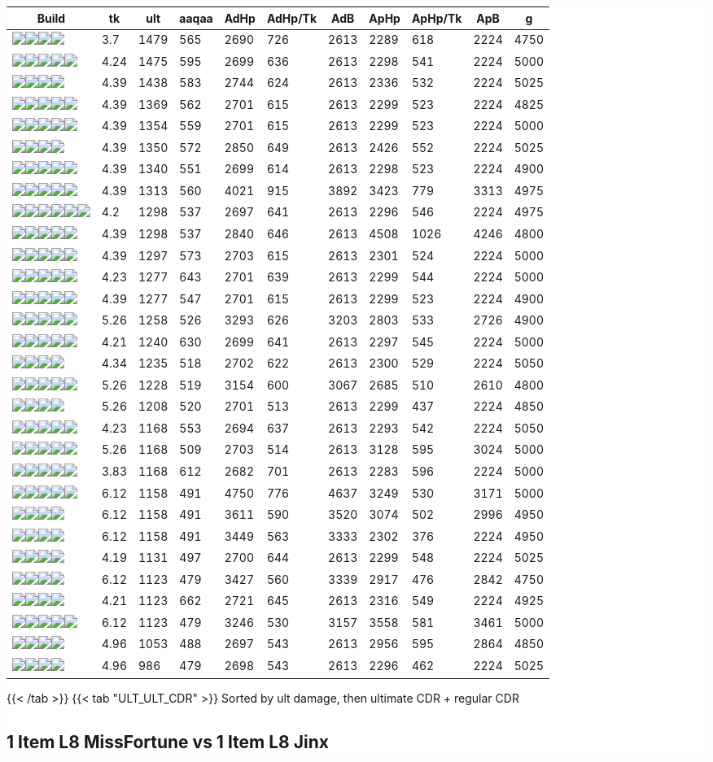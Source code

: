



 Build |tk|ult|aaqaa|AdHp|AdHp/Tk|AdB|ApHp|ApHp/Tk|ApB|g
-|-|-|-|-|-|-|-|-|-|-
![](/item/6691.png)![](/item/1001.png)![](/item/1053.png)![](/item/1055.png)|3.7|1479|565|2690|726|2613|2289|618|2224|4750
![](/item/6676.png)![](/item/1001.png)![](/item/1053.png)![](/item/1055.png)![](/item/1036.png)|4.24|1475|595|2699|636|2613|2298|541|2224|5000
![](/item/3074.png)![](/item/1001.png)![](/item/1055.png)![](/item/1037.png)|4.39|1438|583|2744|624|2613|2336|532|2224|5025
![](/item/3179.png)![](/item/1001.png)![](/item/1053.png)![](/item/1055.png)![](/item/1037.png)|4.39|1369|562|2701|615|2613|2299|523|2224|4825
![](/item/6696.png)![](/item/1001.png)![](/item/1053.png)![](/item/1055.png)![](/item/1036.png)|4.39|1354|559|2701|615|2613|2299|523|2224|5000
![](/item/3072.png)![](/item/1001.png)![](/item/1055.png)![](/item/1037.png)|4.39|1350|572|2850|649|2613|2426|552|2224|5025
![](/item/3004.png)![](/item/1001.png)![](/item/1053.png)![](/item/1055.png)![](/item/1036.png)|4.39|1340|551|2699|614|2613|2298|523|2224|4900
![](/item/6673.png)![](/item/1001.png)![](/item/1055.png)![](/item/1037.png)![](/item/1036.png)|4.39|1313|560|4021|915|3892|3423|779|3313|4975
![](/item/3006.png)![](/item/1053.png)![](/item/1055.png)![](/item/1038.png)![](/item/1037.png)![](/item/1036.png)|4.2|1298|537|2697|641|2613|2296|546|2224|4975
![](/item/3156.png)![](/item/1001.png)![](/item/1053.png)![](/item/1055.png)![](/item/1036.png)|4.39|1298|537|2840|646|2613|4508|1026|4246|4800
![](/item/3033.png)![](/item/1001.png)![](/item/1053.png)![](/item/1055.png)![](/item/1036.png)|4.39|1297|573|2703|615|2613|2301|524|2224|5000
![](/item/3095.png)![](/item/1001.png)![](/item/1053.png)![](/item/1055.png)![](/item/1036.png)|4.23|1277|643|2701|639|2613|2299|544|2224|5000
![](/item/3508.png)![](/item/1001.png)![](/item/1053.png)![](/item/1055.png)![](/item/1036.png)|4.39|1277|547|2701|615|2613|2299|523|2224|4900
![](/item/3814.png)![](/item/1001.png)![](/item/1053.png)![](/item/1055.png)![](/item/1036.png)|5.26|1258|526|3293|626|3203|2803|533|2726|4900
![](/item/3087.png)![](/item/1001.png)![](/item/1053.png)![](/item/1055.png)![](/item/1036.png)|4.21|1240|630|2699|641|2613|2297|545|2224|5000
![](/item/6695.png)![](/item/1053.png)![](/item/1055.png)![](/item/3006.png)|4.34|1235|518|2702|622|2613|2300|529|2224|5050
![](/item/6609.png)![](/item/1001.png)![](/item/1053.png)![](/item/1055.png)![](/item/1036.png)|5.26|1228|519|3154|600|3067|2685|510|2610|4800
![](/item/6694.png)![](/item/1001.png)![](/item/1053.png)![](/item/1055.png)|5.26|1208|520|2701|513|2613|2299|437|2224|4850
![](/item/3094.png)![](/item/1053.png)![](/item/1055.png)![](/item/1036.png)![](/item/1036.png)|4.23|1168|553|2694|637|2613|2293|542|2224|5050
![](/item/3139.png)![](/item/1001.png)![](/item/1053.png)![](/item/1055.png)![](/item/1036.png)|5.26|1168|509|2703|514|2613|3128|595|3024|5000
![](/item/6672.png)![](/item/1001.png)![](/item/1053.png)![](/item/1055.png)![](/item/1036.png)|3.83|1168|612|2682|701|2613|2283|596|2224|5000
![](/item/3026.png)![](/item/1001.png)![](/item/1053.png)![](/item/1055.png)![](/item/1036.png)|6.12|1158|491|4750|776|4637|3249|530|3171|5000
![](/item/3161.png)![](/item/1001.png)![](/item/1053.png)![](/item/1055.png)|6.12|1158|491|3611|590|3520|3074|502|2996|4950
![](/item/6333.png)![](/item/1001.png)![](/item/1053.png)![](/item/1055.png)|6.12|1158|491|3449|563|3333|2302|376|2224|4950
![](/item/3046.png)![](/item/1053.png)![](/item/1055.png)![](/item/1037.png)|4.19|1131|497|2700|644|2613|2299|548|2224|5025
![](/item/3071.png)![](/item/1001.png)![](/item/1053.png)![](/item/1055.png)|6.12|1123|479|3427|560|3339|2917|476|2842|4750
![](/item/3153.png)![](/item/1001.png)![](/item/1055.png)![](/item/1037.png)|4.21|1123|662|2721|645|2613|2316|549|2224|4925
![](/item/6035.png)![](/item/1001.png)![](/item/1053.png)![](/item/1055.png)![](/item/1036.png)|6.12|1123|479|3246|530|3157|3558|581|3461|5000
![](/item/3091.png)![](/item/1001.png)![](/item/1053.png)![](/item/1055.png)|4.96|1053|488|2697|543|2613|2956|595|2864|4850
![](/item/3085.png)![](/item/1053.png)![](/item/1055.png)![](/item/1037.png)|4.96|986|479|2698|543|2613|2296|462|2224|5025
{{< /tab >}}
{{< tab "ULT_ULT_CDR" >}}
Sorted by ult damage, then ultimate CDR + regular CDR
## 1 Item L8 MissFortune vs 1 Item L8 Jinx
